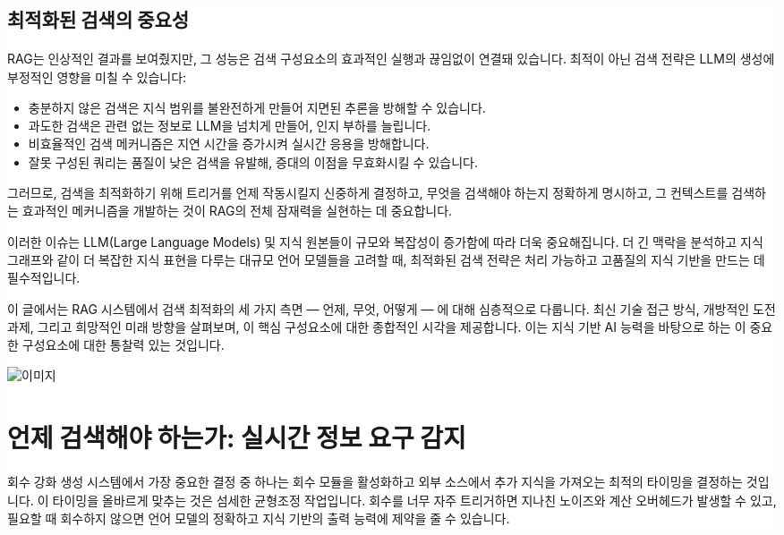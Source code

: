 <script>
     (adsbygoogle = window.adsbygoogle || []).push({});
</script>

## 최적화된 검색의 중요성

RAG는 인상적인 결과를 보여줬지만, 그 성능은 검색 구성요소의 효과적인 실행과 끊임없이 연결돼 있습니다. 최적이 아닌 검색 전략은 LLM의 생성에 부정적인 영향을 미칠 수 있습니다:

- 충분하지 않은 검색은 지식 범위를 불완전하게 만들어 지면된 추론을 방해할 수 있습니다.
- 과도한 검색은 관련 없는 정보로 LLM을 넘치게 만들어, 인지 부하를 늘립니다.
- 비효율적인 검색 메커니즘은 지연 시간을 증가시켜 실시간 응용을 방해합니다.
- 잘못 구성된 쿼리는 품질이 낮은 검색을 유발해, 증대의 이점을 무효화시킬 수 있습니다.

그러므로, 검색을 최적화하기 위해 트리거를 언제 작동시킬지 신중하게 결정하고, 무엇을 검색해야 하는지 정확하게 명시하고, 그 컨텍스트를 검색하는 효과적인 메커니즘을 개발하는 것이 RAG의 전체 잠재력을 실현하는 데 중요합니다.



<ins class="adsbygoogle"
     style="display:block"
     data-ad-client="ca-pub-4877378276818686"
     data-ad-slot="1107185301"
     data-ad-format="auto"
     data-full-width-responsive="true"></ins>

<script>
     (adsbygoogle = window.adsbygoogle || []).push({});
</script>

이러한 이슈는 LLM(Large Language Models) 및 지식 원본들이 규모와 복잡성이 증가함에 따라 더욱 중요해집니다. 더 긴 맥락을 분석하고 지식 그래프와 같이 더 복잡한 지식 표현을 다루는 대규모 언어 모델들을 고려할 때, 최적화된 검색 전략은 처리 가능하고 고품질의 지식 기반을 만드는 데 필수적입니다.

이 글에서는 RAG 시스템에서 검색 최적화의 세 가지 측면 — 언제, 무엇, 어떻게 — 에 대해 심층적으로 다룹니다. 최신 기술 접근 방식, 개방적인 도전 과제, 그리고 희망적인 미래 방향을 살펴보며, 이 핵심 구성요소에 대한 종합적인 시각을 제공합니다. 이는 지식 기반 AI 능력을 바탕으로 하는 이 중요한 구성요소에 대한 통찰력 있는 것입니다.

![이미지](/assets/img/2024-07-09-OptimizingRetrievalinRAGWhenWhatandHow_0.png)

# 언제 검색해야 하는가: 실시간 정보 요구 감지



<ins class="adsbygoogle"
     style="display:block"
     data-ad-client="ca-pub-4877378276818686"
     data-ad-slot="1107185301"
     data-ad-format="auto"
     data-full-width-responsive="true"></ins>

<script>
     (adsbygoogle = window.adsbygoogle || []).push({});
</script>

회수 강화 생성 시스템에서 가장 중요한 결정 중 하나는 회수 모듈을 활성화하고 외부 소스에서 추가 지식을 가져오는 최적의 타이밍을 결정하는 것입니다. 이 타이밍을 올바르게 맞추는 것은 섬세한 균형조정 작업입니다. 회수를 너무 자주 트리거하면 지나친 노이즈와 계산 오버헤드가 발생할 수 있고, 필요할 때 회수하지 않으면 언어 모델의 정확하고 지식 기반의 출력 능력에 제약을 줄 수 있습니다.
